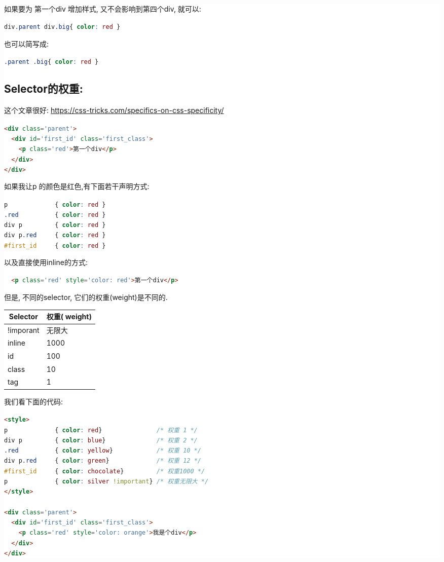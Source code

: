 如果要为 第一个div 增加样式, 又不会影响到第四个div, 就可以:

```css
div.parent div.big{ color: red }
```
也可以简写成:
```css
.parent .big{ color: red }
```

## Selector的权重:
这个文章很好:
https://css-tricks.com/specifics-on-css-specificity/

```html
<div class='parent'>
  <div id='first_id' class='first_class'>
    <p class='red'>第一个div</p>
  </div>
</div>
```

如果我让p 的颜色是红色,有下面若干声明方式:

```css
p             { color: red }
.red          { color: red }
div p         { color: red }
div p.red     { color: red }
#first_id     { color: red }
```
以及直接使用inline的方式:
```html
  <p class='red' style='color: red'>第一个div</p>
```

但是, 不同的selector, 它们的权重(weight)是不同的.

Selector | 权重( weight)
---|---
!imporant | 无限大
inline | 1000
id     | 100
class  | 10
tag    | 1

我们看下面的代码:

```html
<style>
p             { color: red}               /* 权重 1 */
div p         { color: blue}              /* 权重 2 */
.red          { color: yellow}            /* 权重 10 */
div p.red     { color: green}             /* 权重 12 */
#first_id     { color: chocolate}         /* 权重1000 */
p             { color: silver !important} /* 权重无限大 */
</style>

<div class='parent'>
  <div id='first_id' class='first_class'>
    <p class='red' style='color: orange'>我是个div</p>
  </div>
</div>
```
